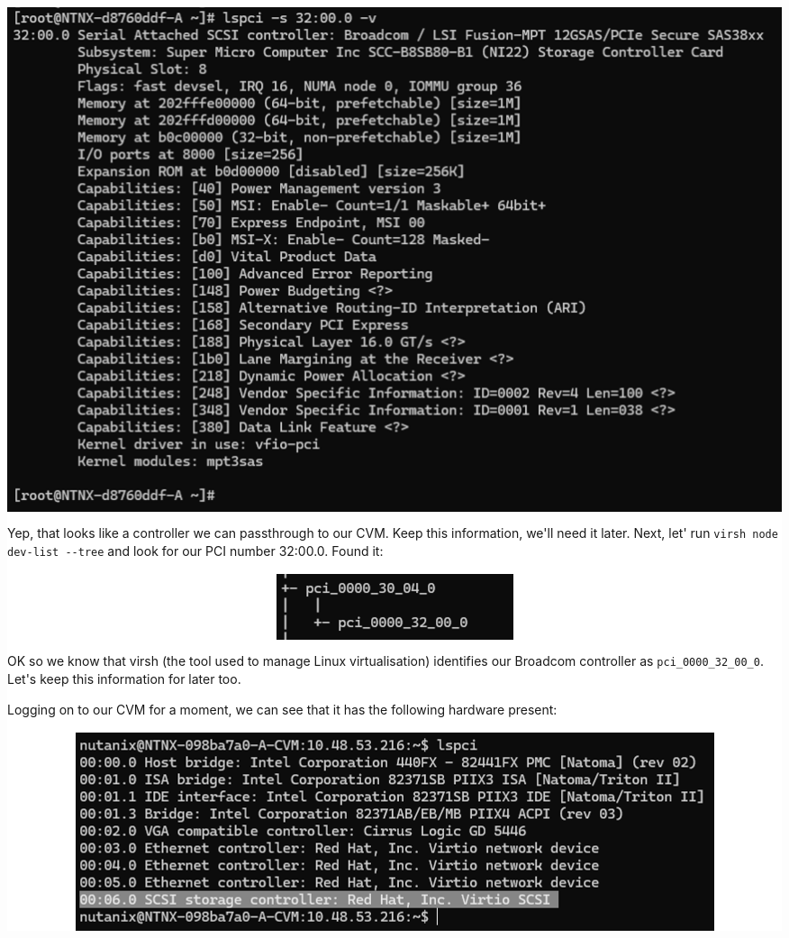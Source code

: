 <img style="display: block; margin-left: auto; margin-right: auto;" alt="lspci closer look" src="/images/nutanix-ce-21-hba-passthrough/nutanix-ce21-hba-passthrough-03.png">

Yep, that looks like a controller we can passthrough to our CVM. Keep this information, we'll need it later. Next, let' run `virsh nodedev-list --tree` and look for our PCI number 32:00.0. Found it:

<img style="display: block; margin-left: auto; margin-right: auto;" alt="virsh tree" src="/images/nutanix-ce-21-hba-passthrough/nutanix-ce21-hba-passthrough-04.png">

OK so we know that virsh (the tool used to manage Linux virtualisation) identifies our Broadcom controller as `pci_0000_32_00_0`. Let's keep this information for later too.

Logging on to our CVM for a moment, we can see that it has the following hardware present:

<img style="display: block; margin-left: auto; margin-right: auto;" alt="CVM lspci" src="/images/nutanix-ce-21-hba-passthrough/nutanix-ce21-hba-passthrough-05.png">
